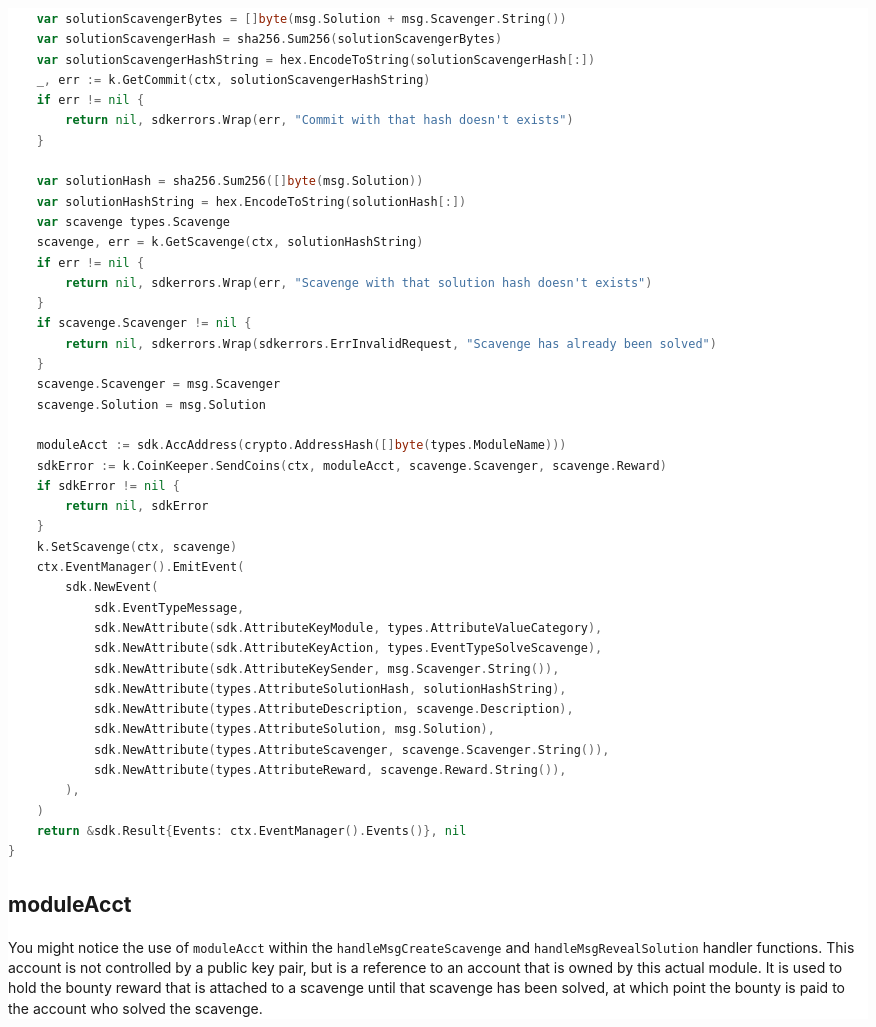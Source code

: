 ```go
	var solutionScavengerBytes = []byte(msg.Solution + msg.Scavenger.String())
	var solutionScavengerHash = sha256.Sum256(solutionScavengerBytes)
	var solutionScavengerHashString = hex.EncodeToString(solutionScavengerHash[:])
	_, err := k.GetCommit(ctx, solutionScavengerHashString)
	if err != nil {
		return nil, sdkerrors.Wrap(err, "Commit with that hash doesn't exists")
	}

	var solutionHash = sha256.Sum256([]byte(msg.Solution))
	var solutionHashString = hex.EncodeToString(solutionHash[:])
	var scavenge types.Scavenge
	scavenge, err = k.GetScavenge(ctx, solutionHashString)
	if err != nil {
		return nil, sdkerrors.Wrap(err, "Scavenge with that solution hash doesn't exists")
	}
	if scavenge.Scavenger != nil {
		return nil, sdkerrors.Wrap(sdkerrors.ErrInvalidRequest, "Scavenge has already been solved")
	}
	scavenge.Scavenger = msg.Scavenger
	scavenge.Solution = msg.Solution

	moduleAcct := sdk.AccAddress(crypto.AddressHash([]byte(types.ModuleName)))
	sdkError := k.CoinKeeper.SendCoins(ctx, moduleAcct, scavenge.Scavenger, scavenge.Reward)
	if sdkError != nil {
		return nil, sdkError
	}
	k.SetScavenge(ctx, scavenge)
	ctx.EventManager().EmitEvent(
		sdk.NewEvent(
			sdk.EventTypeMessage,
			sdk.NewAttribute(sdk.AttributeKeyModule, types.AttributeValueCategory),
			sdk.NewAttribute(sdk.AttributeKeyAction, types.EventTypeSolveScavenge),
			sdk.NewAttribute(sdk.AttributeKeySender, msg.Scavenger.String()),
			sdk.NewAttribute(types.AttributeSolutionHash, solutionHashString),
			sdk.NewAttribute(types.AttributeDescription, scavenge.Description),
			sdk.NewAttribute(types.AttributeSolution, msg.Solution),
			sdk.NewAttribute(types.AttributeScavenger, scavenge.Scavenger.String()),
			sdk.NewAttribute(types.AttributeReward, scavenge.Reward.String()),
		),
	)
	return &sdk.Result{Events: ctx.EventManager().Events()}, nil
}
```

## moduleAcct 

You might notice the use of `moduleAcct` within the `handleMsgCreateScavenge` and `handleMsgRevealSolution` handler functions. This account is not controlled by a public key pair, but is a reference to an account that is owned by this actual module. It is used to hold the bounty reward that is attached to a scavenge until that scavenge has been solved, at which point the bounty is paid to the account who solved the scavenge.

